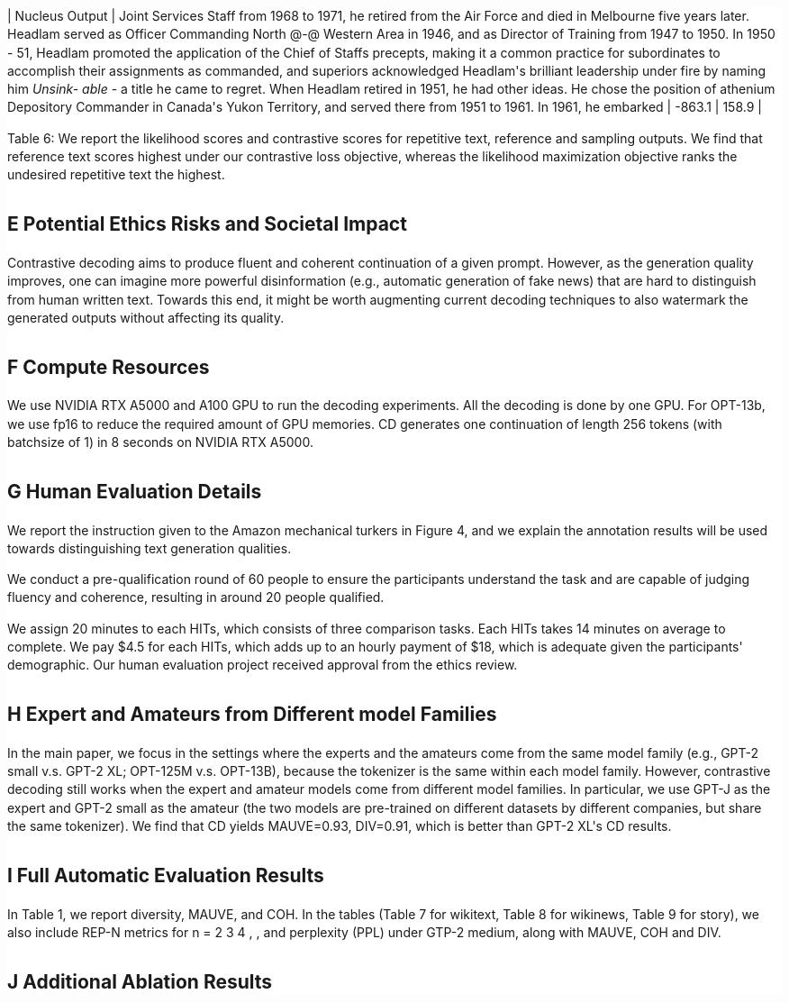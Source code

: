 | Nucleus Output   | Joint Services Staff from 1968 to 1971, he retired from the Air Force and died in Melbourne five years later. Headlam served as Officer Commanding North @-@ Western Area in 1946, and as Director of Training from 1947 to 1950. In 1950 - 51, Headlam promoted the application of the Chief of Staffs precepts, making it a common practice for subordinates to accomplish their assignments as commanded, and superiors acknowledged Headlam's brilliant leadership under fire by naming him *Unsink- able* - a title he came to regret. When Headlam retired in 1951, he had other ideas. He chose the position of athenium Depository Commander in Canada's Yukon Territory, and served there from 1951 to 1961. In 1961, he embarked                                                                                                                                                                                                                                                                                                                                                                                                                                                                                                                       |      -863.1 |                   158.9 |

Table 6: We report the likelihood scores and contrastive scores for repetitive text, reference and sampling outputs. We find that reference text scores highest under our contrastive loss objective, whereas the likelihood maximization objective ranks the undesired repetitive text the highest.

## E Potential Ethics Risks and Societal Impact

Contrastive decoding aims to produce fluent and coherent continuation of a given prompt. However, as the generation quality improves, one can imagine more powerful disinformation (e.g., automatic generation of fake news) that are hard to distinguish from human written text. Towards this end, it might be worth augmenting current decoding techniques to also watermark the generated outputs without affecting its quality.

## F Compute Resources

We use NVIDIA RTX A5000 and A100 GPU to run the decoding experiments. All the decoding is done by one GPU. For OPT-13b, we use fp16 to reduce the required amount of GPU memories. CD generates one continuation of length 256 tokens (with batchsize of 1) in 8 seconds on NVIDIA RTX A5000.

## G Human Evaluation Details

We report the instruction given to the Amazon mechanical turkers in Figure 4, and we explain the annotation results will be used towards distinguishing text generation qualities.

We conduct a pre-qualification round of 60 people to ensure the participants understand the task and are capable of judging fluency and coherence, resulting in around 20 people qualified.

We assign 20 minutes to each HITs, which consists of three comparison tasks. Each HITs takes 14 minutes on average to complete. We pay $4.5 for each HITs, which adds up to an hourly payment of $18, which is adequate given the participants' demographic. Our human evaluation project received approval from the ethics review.

## H Expert and Amateurs from Different model Families

In the main paper, we focus in the settings where the experts and the amateurs come from the same model family (e.g., GPT-2 small v.s. GPT-2 XL; OPT-125M v.s. OPT-13B), because the tokenizer is the same within each model family. However, contrastive decoding still works when the expert and amateur models come from different model families. In particular, we use GPT-J as the expert and GPT-2 small as the amateur (the two models are pre-trained on different datasets by different companies, but share the same tokenizer). We find that CD yields MAUVE=0.93, DIV=0.91, which is better than GPT-2 XL's CD results.

## I Full Automatic Evaluation Results

In Table 1, we report diversity, MAUVE, and COH. In the tables (Table 7 for wikitext, Table 8 for wikinews, Table 9 for story), we also include REP-N metrics for n = 2 3 4 , , and perplexity (PPL) under GTP-2 medium, along with MAUVE, COH and DIV.

## J Additional Ablation Results
